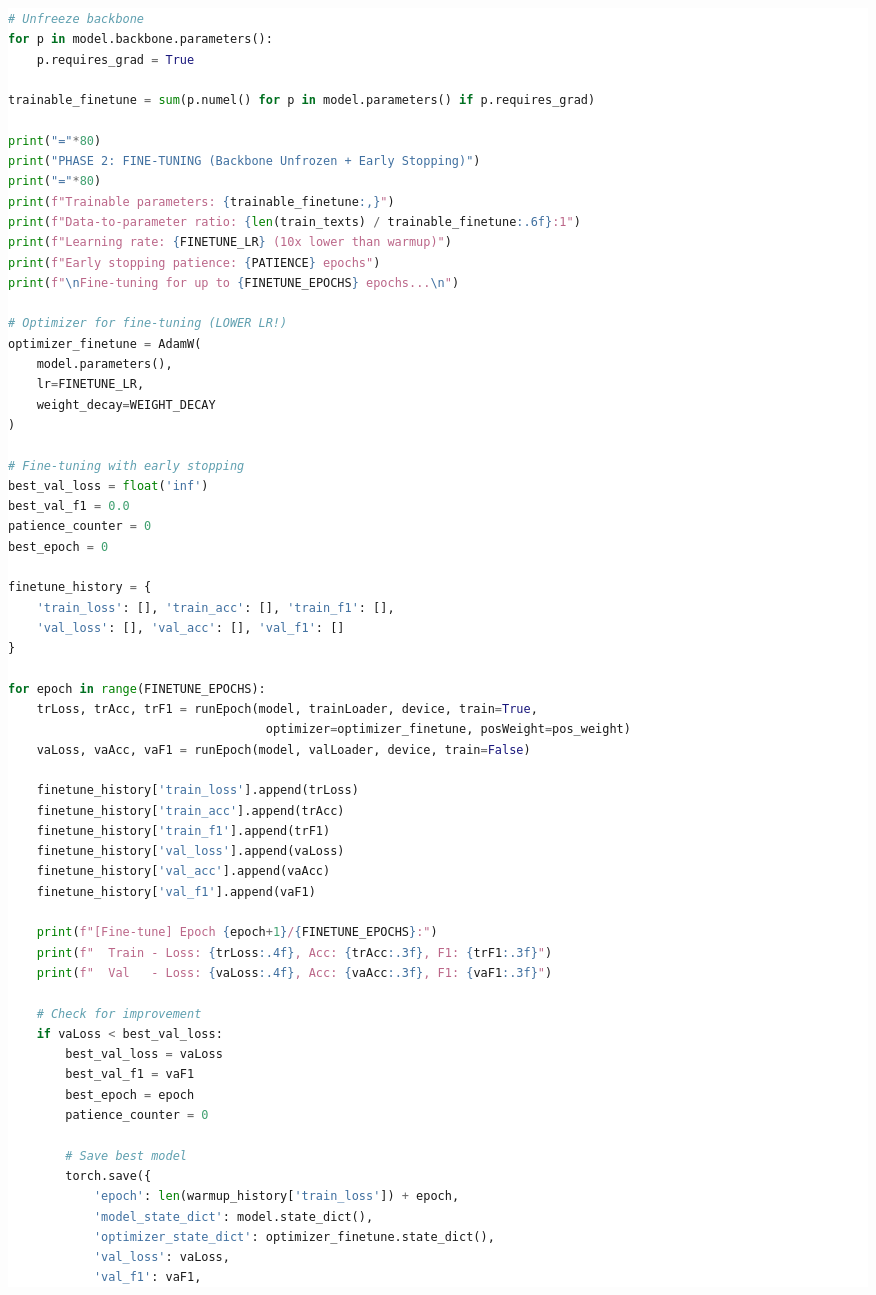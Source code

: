 ```python
# Unfreeze backbone
for p in model.backbone.parameters():
    p.requires_grad = True

trainable_finetune = sum(p.numel() for p in model.parameters() if p.requires_grad)

print("="*80)
print("PHASE 2: FINE-TUNING (Backbone Unfrozen + Early Stopping)")
print("="*80)
print(f"Trainable parameters: {trainable_finetune:,}")
print(f"Data-to-parameter ratio: {len(train_texts) / trainable_finetune:.6f}:1")
print(f"Learning rate: {FINETUNE_LR} (10x lower than warmup)")
print(f"Early stopping patience: {PATIENCE} epochs")
print(f"\nFine-tuning for up to {FINETUNE_EPOCHS} epochs...\n")

# Optimizer for fine-tuning (LOWER LR!)
optimizer_finetune = AdamW(
    model.parameters(),
    lr=FINETUNE_LR,
    weight_decay=WEIGHT_DECAY
)

# Fine-tuning with early stopping
best_val_loss = float('inf')
best_val_f1 = 0.0
patience_counter = 0
best_epoch = 0

finetune_history = {
    'train_loss': [], 'train_acc': [], 'train_f1': [],
    'val_loss': [], 'val_acc': [], 'val_f1': []
}

for epoch in range(FINETUNE_EPOCHS):
    trLoss, trAcc, trF1 = runEpoch(model, trainLoader, device, train=True,
                                    optimizer=optimizer_finetune, posWeight=pos_weight)
    vaLoss, vaAcc, vaF1 = runEpoch(model, valLoader, device, train=False)

    finetune_history['train_loss'].append(trLoss)
    finetune_history['train_acc'].append(trAcc)
    finetune_history['train_f1'].append(trF1)
    finetune_history['val_loss'].append(vaLoss)
    finetune_history['val_acc'].append(vaAcc)
    finetune_history['val_f1'].append(vaF1)

    print(f"[Fine-tune] Epoch {epoch+1}/{FINETUNE_EPOCHS}:")
    print(f"  Train - Loss: {trLoss:.4f}, Acc: {trAcc:.3f}, F1: {trF1:.3f}")
    print(f"  Val   - Loss: {vaLoss:.4f}, Acc: {vaAcc:.3f}, F1: {vaF1:.3f}")

    # Check for improvement
    if vaLoss < best_val_loss:
        best_val_loss = vaLoss
        best_val_f1 = vaF1
        best_epoch = epoch
        patience_counter = 0

        # Save best model
        torch.save({
            'epoch': len(warmup_history['train_loss']) + epoch,
            'model_state_dict': model.state_dict(),
            'optimizer_state_dict': optimizer_finetune.state_dict(),
            'val_loss': vaLoss,
            'val_f1': vaF1,
```